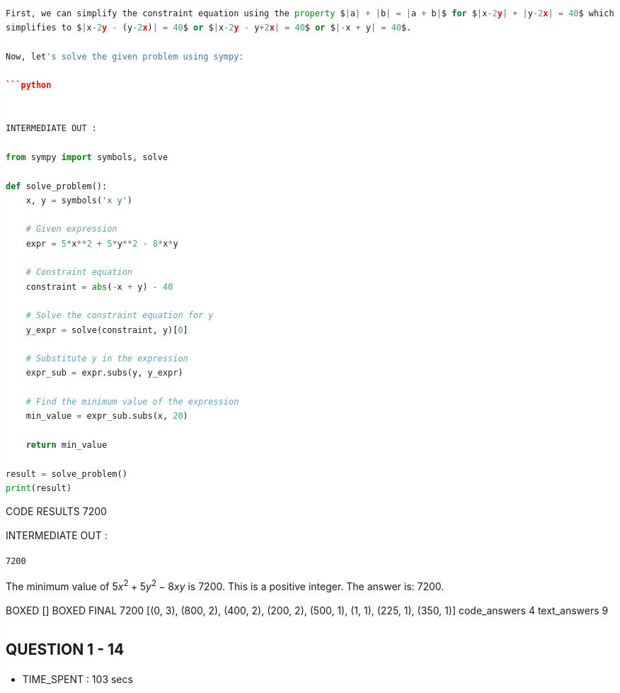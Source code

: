 ```python
First, we can simplify the constraint equation using the property $|a| + |b| = |a + b|$ for $|x-2y| + |y-2x| = 40$ which simplifies to $|x-2y - (y-2x)| = 40$ or $|x-2y - y+2x| = 40$ or $|-x + y| = 40$. 

Now, let's solve the given problem using sympy:

```python


INTERMEDIATE OUT :

from sympy import symbols, solve

def solve_problem():
    x, y = symbols('x y')

    # Given expression
    expr = 5*x**2 + 5*y**2 - 8*x*y

    # Constraint equation
    constraint = abs(-x + y) - 40

    # Solve the constraint equation for y
    y_expr = solve(constraint, y)[0]

    # Substitute y in the expression
    expr_sub = expr.subs(y, y_expr)

    # Find the minimum value of the expression
    min_value = expr_sub.subs(x, 20)

    return min_value

result = solve_problem()
print(result)
```

CODE RESULTS 7200

INTERMEDIATE OUT :
```output
7200
```
The minimum value of $5x^2+5y^2-8xy$ is $7200$. This is a positive integer. The answer is: $7200$.

BOXED []
BOXED FINAL 7200
[(0, 3), (800, 2), (400, 2), (200, 2), (500, 1), (1, 1), (225, 1), (350, 1)]
code_answers 4 text_answers 9



## QUESTION 1 - 14 
- TIME_SPENT : 103 secs
